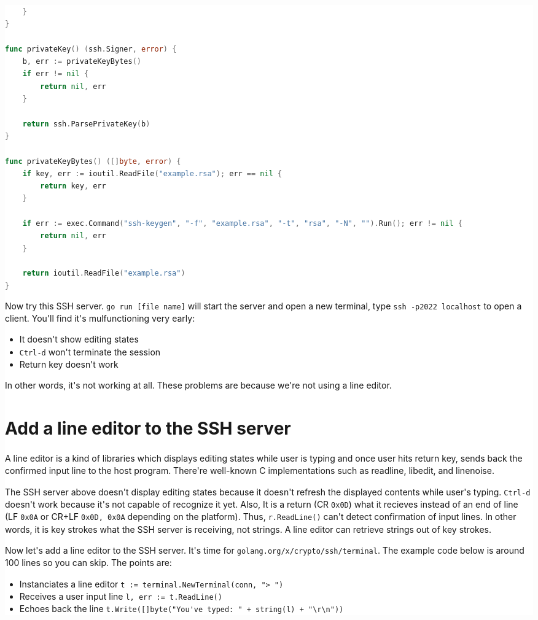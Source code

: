 ```go
	}
}

func privateKey() (ssh.Signer, error) {
	b, err := privateKeyBytes()
	if err != nil {
		return nil, err
	}

	return ssh.ParsePrivateKey(b)
}

func privateKeyBytes() ([]byte, error) {
	if key, err := ioutil.ReadFile("example.rsa"); err == nil {
		return key, err
	}

	if err := exec.Command("ssh-keygen", "-f", "example.rsa", "-t", "rsa", "-N", "").Run(); err != nil {
		return nil, err
	}

	return ioutil.ReadFile("example.rsa")
}
```

Now try this SSH server. `go run [file name]` will start the server and open a new terminal, type `ssh -p2022 localhost` to open a client. You'll find it's mulfunctioning very early:

- It doesn't show editing states
- `Ctrl-d` won't terminate the session
- Return key doesn't work

In other words, it's not working at all. These problems are because we're not using a line editor.

# Add a line editor to the SSH server

A line editor is a kind of libraries which displays editing states while user is typing and once user hits return key, sends back the confirmed input line to the host program. There're well-known C implementations such as readline, libedit, and linenoise.

The SSH server above doesn't display editing states because it doesn't refresh the displayed contents while user's typing. `Ctrl-d` doesn't work because it's not capable of recognize it yet. Also, It is a return (CR `0x0D`) what it recieves instead of an end of line (LF `0x0A` or CR+LF `0x0D, 0x0A` depending on the platform). Thus, `r.ReadLine()` can't detect confirmation of input lines. In other words, it is key strokes what the SSH server is receiving, not strings. A line editor can retrieve strings out of key strokes.

Now let's add a line editor to the SSH server. It's time for `golang.org/x/crypto/ssh/terminal`. The example code below is around 100 lines so you can skip. The points are:

- Instanciates a line editor `t := terminal.NewTerminal(conn, "> ")`
- Receives a user input line `l, err := t.ReadLine()`
- Echoes back the line `t.Write([]byte("You've typed: " + string(l) + "\r\n"))`
